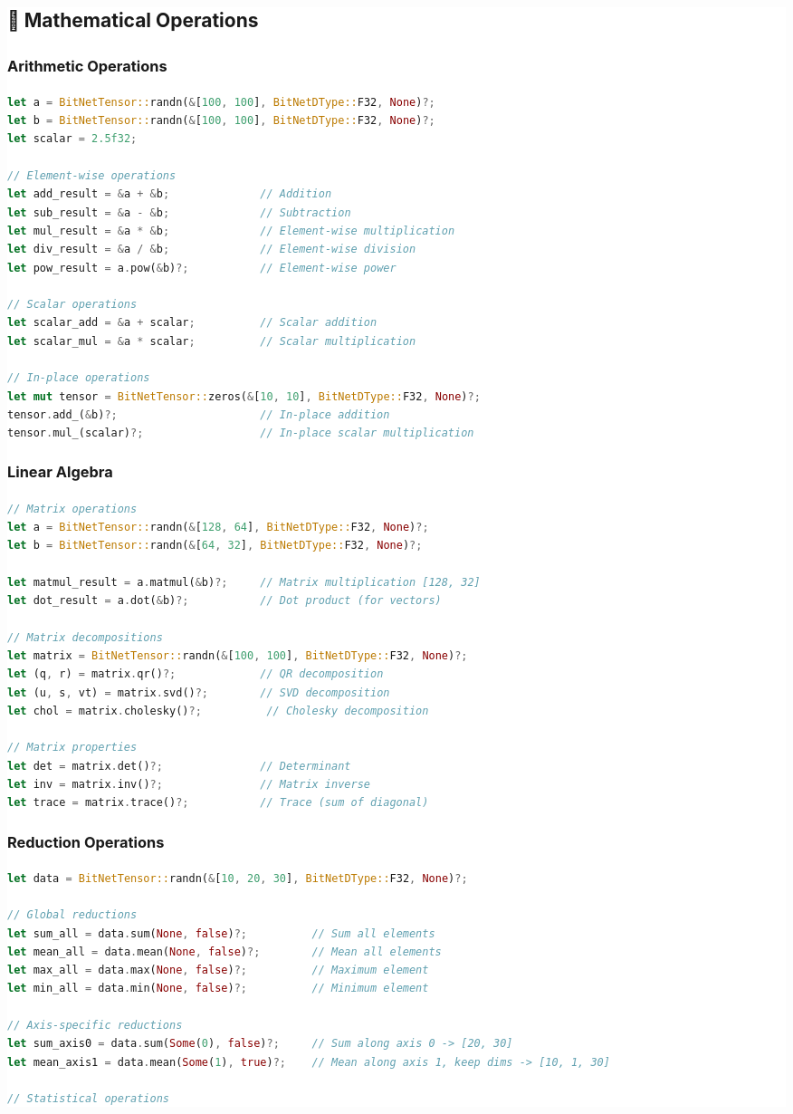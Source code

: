 ## 🧮 Mathematical Operations

### Arithmetic Operations

```rust
let a = BitNetTensor::randn(&[100, 100], BitNetDType::F32, None)?;
let b = BitNetTensor::randn(&[100, 100], BitNetDType::F32, None)?;
let scalar = 2.5f32;

// Element-wise operations
let add_result = &a + &b;              // Addition
let sub_result = &a - &b;              // Subtraction  
let mul_result = &a * &b;              // Element-wise multiplication
let div_result = &a / &b;              // Element-wise division
let pow_result = a.pow(&b)?;           // Element-wise power

// Scalar operations
let scalar_add = &a + scalar;          // Scalar addition
let scalar_mul = &a * scalar;          // Scalar multiplication

// In-place operations
let mut tensor = BitNetTensor::zeros(&[10, 10], BitNetDType::F32, None)?;
tensor.add_(&b)?;                      // In-place addition
tensor.mul_(scalar)?;                  // In-place scalar multiplication
```

### Linear Algebra

```rust
// Matrix operations
let a = BitNetTensor::randn(&[128, 64], BitNetDType::F32, None)?;
let b = BitNetTensor::randn(&[64, 32], BitNetDType::F32, None)?;

let matmul_result = a.matmul(&b)?;     // Matrix multiplication [128, 32]
let dot_result = a.dot(&b)?;           // Dot product (for vectors)

// Matrix decompositions
let matrix = BitNetTensor::randn(&[100, 100], BitNetDType::F32, None)?;
let (q, r) = matrix.qr()?;             // QR decomposition
let (u, s, vt) = matrix.svd()?;        // SVD decomposition
let chol = matrix.cholesky()?;          // Cholesky decomposition

// Matrix properties
let det = matrix.det()?;               // Determinant
let inv = matrix.inv()?;               // Matrix inverse
let trace = matrix.trace()?;           // Trace (sum of diagonal)
```

### Reduction Operations

```rust
let data = BitNetTensor::randn(&[10, 20, 30], BitNetDType::F32, None)?;

// Global reductions
let sum_all = data.sum(None, false)?;          // Sum all elements
let mean_all = data.mean(None, false)?;        // Mean all elements
let max_all = data.max(None, false)?;          // Maximum element
let min_all = data.min(None, false)?;          // Minimum element

// Axis-specific reductions  
let sum_axis0 = data.sum(Some(0), false)?;     // Sum along axis 0 -> [20, 30]
let mean_axis1 = data.mean(Some(1), true)?;    // Mean along axis 1, keep dims -> [10, 1, 30]

// Statistical operations
```